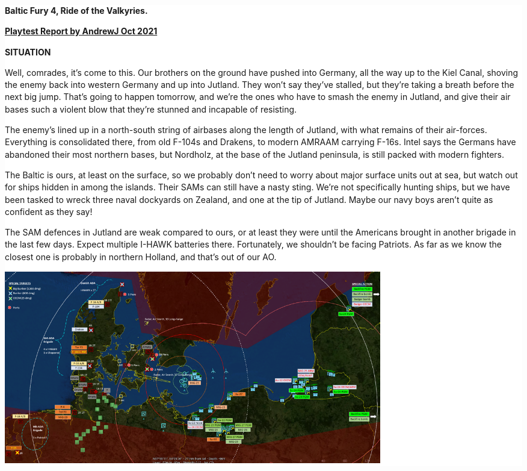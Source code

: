 **Baltic Fury 4, Ride of the Valkyries.**

**<u>Playtest Report by AndrewJ Oct 2021</u>**

**SITUATION**

Well, comrades, it’s come to this. Our brothers on the ground have
pushed into Germany, all the way up to the Kiel Canal, shoving the enemy
back into western Germany and up into Jutland. They won’t say they’ve
stalled, but they’re taking a breath before the next big jump. That’s
going to happen tomorrow, and we’re the ones who have to smash the enemy
in Jutland, and give their air bases such a violent blow that they’re
stunned and incapable of resisting.  
  
The enemy’s lined up in a north-south string of airbases along the
length of Jutland, with what remains of their air-forces. Everything is
consolidated there, from old F-104s and Drakens, to modern AMRAAM
carrying F-16s. Intel says the Germans have abandoned their most
northern bases, but Nordholz, at the base of the Jutland peninsula, is
still packed with modern fighters.  
  
The Baltic is ours, at least on the surface, so we probably don’t need
to worry about major surface units out at sea, but watch out for ships
hidden in among the islands. Their SAMs can still have a nasty sting.
We’re not specifically hunting ships, but we have been tasked to wreck
three naval dockyards on Zealand, and one at the tip of Jutland. Maybe
our navy boys aren’t quite as confident as they say!  
  
The SAM defences in Jutland are weak compared to ours, or at least they
were until the Americans brought in another brigade in the last few
days. Expect multiple I-HAWK batteries there. Fortunately, we shouldn’t
be facing Patriots. As far as we know the closest one is probably in
northern Holland, and that’s out of our AO.

<img src="/assets\images\aar\bf\bf4\bf4_aj\image1.png" style="width:6.5in;height:3.31389in" alt="Map Description automatically generated" />
